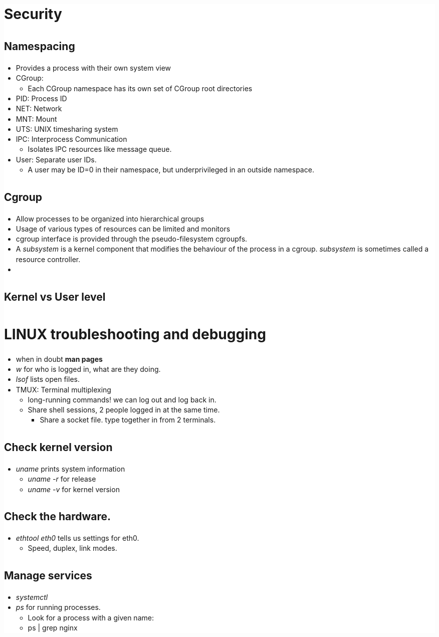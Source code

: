 # Security
## Namespacing
- Provides a process with their own system view
- CGroup:
  - Each CGroup namespace has its own set of CGroup root directories
- PID: Process ID
- NET: Network
- MNT: Mount
- UTS: UNIX timesharing system
- IPC: Interprocess Communication
  - Isolates IPC resources like message queue.
- User: Separate user IDs.
  - A user may be ID=0 in their namespace, but underprivileged in an outside namespace.

## Cgroup
- Allow processes to be organized into hierarchical groups
- Usage of various types of resources can be limited and monitors
- cgroup interface is provided through the pseudo-filesystem cgroupfs.
- A *subsystem* is a kernel component that modifies the behaviour of the process in a cgroup. *subsystem* is sometimes called a resource controller.
- 

## Kernel vs User level

# LINUX troubleshooting and debugging
- when in doubt **man pages**
- _w_ for who is logged in, what are they doing.
- _lsof_ lists open files.
- TMUX: Terminal multiplexing 
  - long-running commands! we can log out and log back in.
  - Share shell sessions, 2 people logged in at the same time.
    - Share a socket file. type together in from 2 terminals.

## Check kernel version
- _uname_ prints system information
  - _uname -r_ for release
  - _uname -v_ for kernel version

## Check the hardware.
- _ethtool eth0_ tells us settings for eth0.
  - Speed, duplex, link modes.

## Manage services
- _systemctl_
- _ps_ for running processes. 
  - Look for a process with a given name:
  - ps | grep nginx
